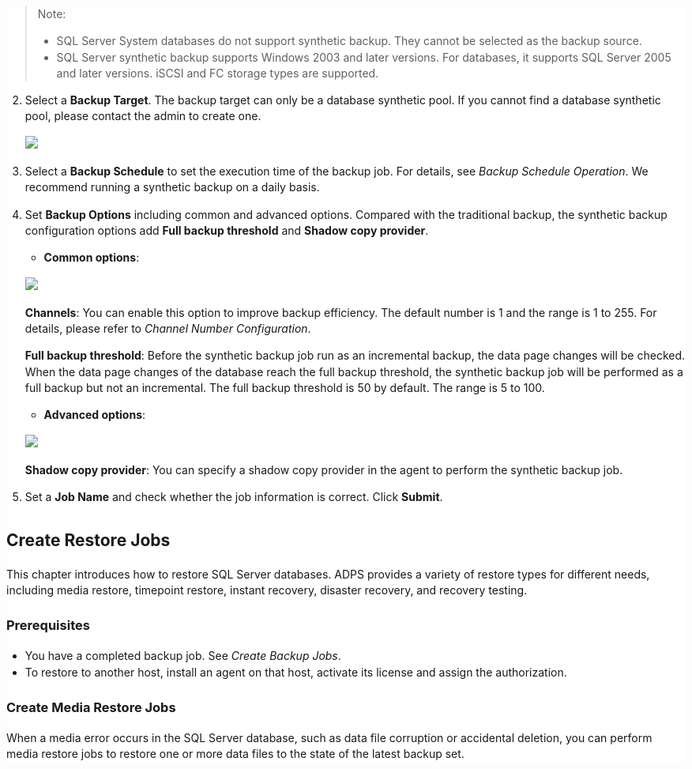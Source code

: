 > Note:
>
> - SQL Server System databases do not support synthetic backup. They cannot be selected as the backup source.
> - SQL Server synthetic backup supports Windows 2003 and later versions. For databases, it supports SQL Server 2005 and later versions. iSCSI and FC storage types are supported.

2. Select a **Backup Target**. The backup target can only be a database synthetic pool. If you cannot find a database synthetic pool, please contact the admin to create one.

    ![](../images/03-mssql/mssql_merge02.png)

3. Select a **Backup Schedule** to set the execution time of the backup job. For details, see *Backup Schedule Operation*. We recommend running a synthetic backup on a daily basis.

4. Set **Backup Options** including common and advanced options. Compared with the traditional backup, the synthetic backup configuration options add **Full backup threshold** and **Shadow copy provider**.

    - **Common options**:

    ![](../images/03-mssql/mssql_merge03.png)

    **Channels**: You can enable this option to improve backup efficiency. The default number is 1 and the range is 1 to 255. For details, please refer to *Channel Number Configuration*.

    **Full backup threshold**: Before the synthetic backup job run as an incremental backup, the data page changes will be checked. When the data page changes of the database reach the full backup threshold, the synthetic backup job will be performed as a full backup but not an incremental. The full backup threshold is 50 by default. The range is 5 to 100.

    - **Advanced options**:

    ![](../images/03-mssql/mssql_merge04.png)

    **Shadow copy provider**: You can specify a shadow copy provider in the agent to perform the synthetic backup job.

5. Set a **Job Name** and check whether the job information is correct. Click **Submit**.

## Create Restore Jobs

This chapter introduces how to restore SQL Server databases. ADPS provides a variety of restore types for different needs, including media restore, timepoint restore, instant recovery, disaster recovery, and recovery testing.

### Prerequisites

- You have a completed backup job. See *Create Backup Jobs*.
- To restore to another host, install an agent on that host, activate its license and assign the authorization.

### Create Media Restore Jobs

When a media error occurs in the SQL Server database, such as data file corruption or accidental deletion, you can perform media restore jobs to restore one or more data files to the state of the latest backup set.
